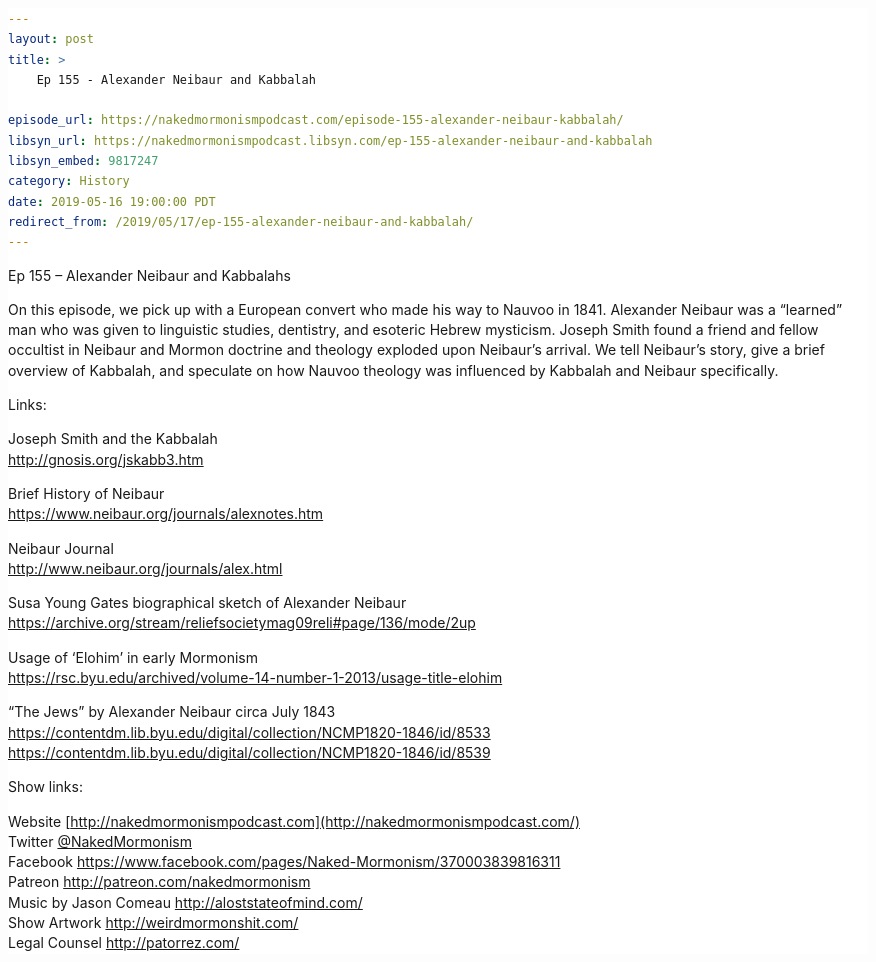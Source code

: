 ```yaml
---
layout: post
title: >
    Ep 155 - Alexander Neibaur and Kabbalah

episode_url: https://nakedmormonismpodcast.com/episode-155-alexander-neibaur-kabbalah/
libsyn_url: https://nakedmormonismpodcast.libsyn.com/ep-155-alexander-neibaur-and-kabbalah
libsyn_embed: 9817247
category: History
date: 2019-05-16 19:00:00 PDT
redirect_from: /2019/05/17/ep-155-alexander-neibaur-and-kabbalah/
---
```


Ep 155 – Alexander Neibaur and Kabbalahs

On this episode, we pick up with a European convert who made his way to
Nauvoo in 1841. Alexander Neibaur was a “learned” man who was given to
linguistic studies, dentistry, and esoteric Hebrew mysticism. Joseph
Smith found a friend and fellow occultist in Neibaur and Mormon doctrine
and theology exploded upon Neibaur’s arrival. We tell Neibaur’s story,
give a brief overview of Kabbalah, and speculate on how Nauvoo theology
was influenced by Kabbalah and Neibaur specifically.

Links:

Joseph Smith and the Kabbalah  
<http://gnosis.org/jskabb3.htm>

Brief History of Neibaur  
<https://www.neibaur.org/journals/alexnotes.htm>

Neibaur Journal  
<http://www.neibaur.org/journals/alex.html>

Susa Young Gates biographical sketch of Alexander Neibaur  
<https://archive.org/stream/reliefsocietymag09reli#page/136/mode/2up>

Usage of ‘Elohim’ in early Mormonism  
<https://rsc.byu.edu/archived/volume-14-number-1-2013/usage-title-elohim>

“The Jews” by Alexander Neibaur circa July 1843  
<https://contentdm.lib.byu.edu/digital/collection/NCMP1820-1846/id/8533>  
<https://contentdm.lib.byu.edu/digital/collection/NCMP1820-1846/id/8539>

Show links:

Website [http://nakedmormonismpodcast.com](http://nakedmormonismpodcast.com/)  
Twitter [@NakedMormonism](https://twitter.com/NakedMormonism)  
Facebook <https://www.facebook.com/pages/Naked-Mormonism/370003839816311>  
Patreon <http://patreon.com/nakedmormonism>  
Music by Jason Comeau <http://aloststateofmind.com/>  
Show Artwork <http://weirdmormonshit.com/>  
Legal Counsel <http://patorrez.com/>
